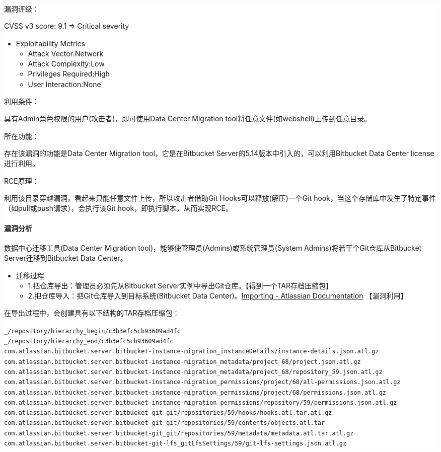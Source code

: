 
漏洞评级：

CVSS v3 score: 9.1 => Critical severity

* Exploitability Metrics
  * Attack Vector:Network
  * Attack Complexity:Low
  * Privileges Required:High
  * User Interaction:None


利用条件：

具有Admin角色权限的用户(攻击者)，即可使用Data Center Migration tool将任意文件(如webshell)上传到任意目录。


所在功能：

存在该漏洞的功能是Data Center Migration tool，它是在Bitbucket Server的5.14版本中引入的，可以利用Bitbucket Data Center license进行利用。

RCE原理：

利用该目录穿越漏洞，看起来只能任意文件上传，所以攻击者借助Git Hooks可以释放(解压)一个Git hook，当这个存储库中发生了特定事件（如pull或push请求），会执行该Git hook，即执行脚本，从而实现RCE。

#### 漏洞分析

数据中心迁移工具(Data Center Migration tool)，能够使管理员(Admins)或系统管理员(System Admins)将若干个Git仓库从Bitbucket Server迁移到Bitbucket Data Center。

* 迁移过程
  * 1.把仓库导出：管理员必须先从Bitbucket Server实例中导出Git仓库。【得到一个TAR存档压缩包】
  * 2.把仓库导入：把Git仓库导入到目标系统(Bitbucket Data Center)。[Importing - Atlassian Documentation](https://confluence.atlassian.com/bitbucketserver/importing-957497836.html)
 【漏洞利用】

在导出过程中，会创建具有以下结构的TAR存档压缩包：

```
_/repository/hierarchy_begin/c3b3efc5cb93609ad4fc
_/repository/hierarchy_end/c3b3efc5cb93609ad4fc
com.atlassian.bitbucket.server.bitbucket-instance-migration_instanceDetails/instance-details.json.atl.gz
com.atlassian.bitbucket.server.bitbucket-instance-migration_metadata/project_68/project.json.atl.gz
com.atlassian.bitbucket.server.bitbucket-instance-migration_metadata/project_68/repository_59.json.atl.gz
com.atlassian.bitbucket.server.bitbucket-instance-migration_permissions/project/68/all-permissions.json.atl.gz
com.atlassian.bitbucket.server.bitbucket-instance-migration_permissions/project/68/permissions.json.atl.gz
com.atlassian.bitbucket.server.bitbucket-instance-migration_permissions/repository/59/permissions.json.atl.gz
com.atlassian.bitbucket.server.bitbucket-git_git/repositories/59/hooks/hooks.atl.tar.atl.gz
com.atlassian.bitbucket.server.bitbucket-git_git/repositories/59/contents/objects.atl.tar
com.atlassian.bitbucket.server.bitbucket-git_git/repositories/59/metadata/metadata.atl.tar.atl.gz
com.atlassian.bitbucket.server.bitbucket-git-lfs_gitLfsSettings/59/git-lfs-settings.json.atl.gz
```
